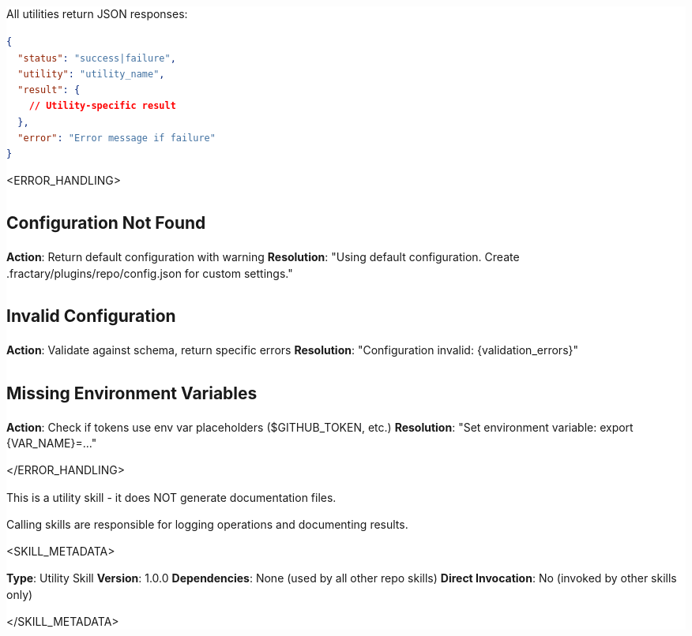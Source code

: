 <OUTPUTS>

All utilities return JSON responses:

```json
{
  "status": "success|failure",
  "utility": "utility_name",
  "result": {
    // Utility-specific result
  },
  "error": "Error message if failure"
}
```

</OUTPUTS>

<ERROR_HANDLING>

## Configuration Not Found
**Action**: Return default configuration with warning
**Resolution**: "Using default configuration. Create .fractary/plugins/repo/config.json for custom settings."

## Invalid Configuration
**Action**: Validate against schema, return specific errors
**Resolution**: "Configuration invalid: {validation_errors}"

## Missing Environment Variables
**Action**: Check if tokens use env var placeholders ($GITHUB_TOKEN, etc.)
**Resolution**: "Set environment variable: export {VAR_NAME}=..."

</ERROR_HANDLING>

<DOCUMENTATION>

This is a utility skill - it does NOT generate documentation files.

Calling skills are responsible for logging operations and documenting results.

</DOCUMENTATION>

<SKILL_METADATA>

**Type**: Utility Skill
**Version**: 1.0.0
**Dependencies**: None (used by all other repo skills)
**Direct Invocation**: No (invoked by other skills only)

</SKILL_METADATA>
